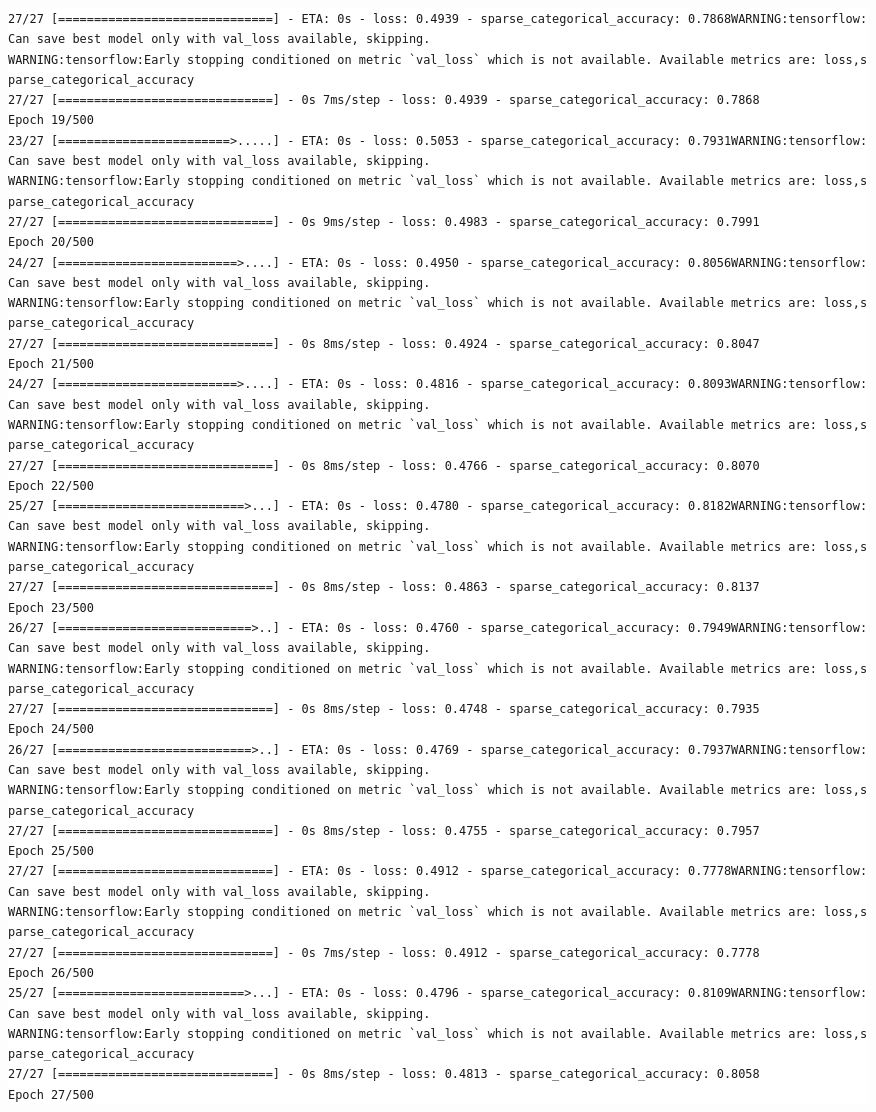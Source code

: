     27/27 [==============================] - ETA: 0s - loss: 0.4939 - sparse_categorical_accuracy: 0.7868WARNING:tensorflow:Can save best model only with val_loss available, skipping.
    WARNING:tensorflow:Early stopping conditioned on metric `val_loss` which is not available. Available metrics are: loss,sparse_categorical_accuracy
    27/27 [==============================] - 0s 7ms/step - loss: 0.4939 - sparse_categorical_accuracy: 0.7868
    Epoch 19/500
    23/27 [========================>.....] - ETA: 0s - loss: 0.5053 - sparse_categorical_accuracy: 0.7931WARNING:tensorflow:Can save best model only with val_loss available, skipping.
    WARNING:tensorflow:Early stopping conditioned on metric `val_loss` which is not available. Available metrics are: loss,sparse_categorical_accuracy
    27/27 [==============================] - 0s 9ms/step - loss: 0.4983 - sparse_categorical_accuracy: 0.7991
    Epoch 20/500
    24/27 [=========================>....] - ETA: 0s - loss: 0.4950 - sparse_categorical_accuracy: 0.8056WARNING:tensorflow:Can save best model only with val_loss available, skipping.
    WARNING:tensorflow:Early stopping conditioned on metric `val_loss` which is not available. Available metrics are: loss,sparse_categorical_accuracy
    27/27 [==============================] - 0s 8ms/step - loss: 0.4924 - sparse_categorical_accuracy: 0.8047
    Epoch 21/500
    24/27 [=========================>....] - ETA: 0s - loss: 0.4816 - sparse_categorical_accuracy: 0.8093WARNING:tensorflow:Can save best model only with val_loss available, skipping.
    WARNING:tensorflow:Early stopping conditioned on metric `val_loss` which is not available. Available metrics are: loss,sparse_categorical_accuracy
    27/27 [==============================] - 0s 8ms/step - loss: 0.4766 - sparse_categorical_accuracy: 0.8070
    Epoch 22/500
    25/27 [==========================>...] - ETA: 0s - loss: 0.4780 - sparse_categorical_accuracy: 0.8182WARNING:tensorflow:Can save best model only with val_loss available, skipping.
    WARNING:tensorflow:Early stopping conditioned on metric `val_loss` which is not available. Available metrics are: loss,sparse_categorical_accuracy
    27/27 [==============================] - 0s 8ms/step - loss: 0.4863 - sparse_categorical_accuracy: 0.8137
    Epoch 23/500
    26/27 [===========================>..] - ETA: 0s - loss: 0.4760 - sparse_categorical_accuracy: 0.7949WARNING:tensorflow:Can save best model only with val_loss available, skipping.
    WARNING:tensorflow:Early stopping conditioned on metric `val_loss` which is not available. Available metrics are: loss,sparse_categorical_accuracy
    27/27 [==============================] - 0s 8ms/step - loss: 0.4748 - sparse_categorical_accuracy: 0.7935
    Epoch 24/500
    26/27 [===========================>..] - ETA: 0s - loss: 0.4769 - sparse_categorical_accuracy: 0.7937WARNING:tensorflow:Can save best model only with val_loss available, skipping.
    WARNING:tensorflow:Early stopping conditioned on metric `val_loss` which is not available. Available metrics are: loss,sparse_categorical_accuracy
    27/27 [==============================] - 0s 8ms/step - loss: 0.4755 - sparse_categorical_accuracy: 0.7957
    Epoch 25/500
    27/27 [==============================] - ETA: 0s - loss: 0.4912 - sparse_categorical_accuracy: 0.7778WARNING:tensorflow:Can save best model only with val_loss available, skipping.
    WARNING:tensorflow:Early stopping conditioned on metric `val_loss` which is not available. Available metrics are: loss,sparse_categorical_accuracy
    27/27 [==============================] - 0s 7ms/step - loss: 0.4912 - sparse_categorical_accuracy: 0.7778
    Epoch 26/500
    25/27 [==========================>...] - ETA: 0s - loss: 0.4796 - sparse_categorical_accuracy: 0.8109WARNING:tensorflow:Can save best model only with val_loss available, skipping.
    WARNING:tensorflow:Early stopping conditioned on metric `val_loss` which is not available. Available metrics are: loss,sparse_categorical_accuracy
    27/27 [==============================] - 0s 8ms/step - loss: 0.4813 - sparse_categorical_accuracy: 0.8058
    Epoch 27/500